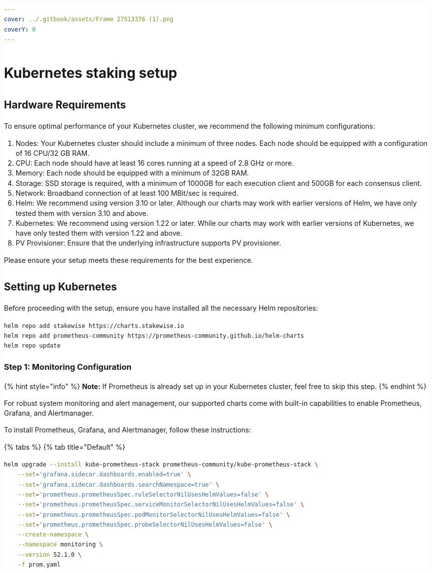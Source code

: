 ```yaml
---
cover: ../.gitbook/assets/Frame 27513376 (1).png
coverY: 0
---
```


# Kubernetes staking setup

## Hardware Requirements

To ensure optimal performance of your Kubernetes cluster, we recommend the following minimum configurations:

1. Nodes: Your Kubernetes cluster should include a minimum of three nodes. Each node should be equipped with a configuration of 16 CPU/32 GB RAM.
2. CPU: Each node should have at least 16 cores running at a speed of 2.8 GHz or more.
3. Memory: Each node should be equipped with a minimum of 32GB RAM.
4. Storage: SSD storage is required, with a minimum of 1000GB for each execution client and 500GB for each consensus client.
5. Network: Broadband connection of at least 100 MBit/sec is required.
6. Helm: We recommend using version 3.10 or later. Although our charts may work with earlier versions of Helm, we have only tested them with version 3.10 and above.
7. Kubernetes: We recommend using version 1.22 or later. While our charts may work with earlier versions of Kubernetes, we have only tested them with version 1.22 and above.
8. PV Provisioner: Ensure that the underlying infrastructure supports PV provisioner.

Please ensure your setup meets these requirements for the best experience.

## Setting up Kubernetes

Before proceeding with the setup, ensure you have installed all the necessary Helm repositories:

```bash
helm repo add stakewise https://charts.stakewise.io
helm repo add prometheus-community https://prometheus-community.github.io/helm-charts
helm repo update
```

### Step 1: Monitoring Configuration

{% hint style="info" %}
**Note:** If Prometheus is already set up in your Kubernetes cluster, feel free to skip this step.
{% endhint %}

For robust system monitoring and alert management, our supported charts come with built-in capabilities to enable Prometheus, Grafana, and Alertmanager.

To install Prometheus, Grafana, and Alertmanager, follow these instructions:

{% tabs %}
{% tab title="Default" %}
```bash
helm upgrade --install kube-prometheus-stack prometheus-community/kube-prometheus-stack \
    --set='grafana.sidecar.dashboards.enabled=true' \
    --set='grafana.sidecar.dashboards.searchNamespace=true' \
    --set='prometheus.prometheusSpec.ruleSelectorNilUsesHelmValues=false' \
    --set='prometheus.prometheusSpec.serviceMonitorSelectorNilUsesHelmValues=false' \
    --set='prometheus.prometheusSpec.podMonitorSelectorNilUsesHelmValues=false' \
    --set='prometheus.prometheusSpec.probeSelectorNilUsesHelmValues=false' \
    --create-namespace \
    --namespace monitoring \
    --version 52.1.0 \
    -f prom.yaml
```
